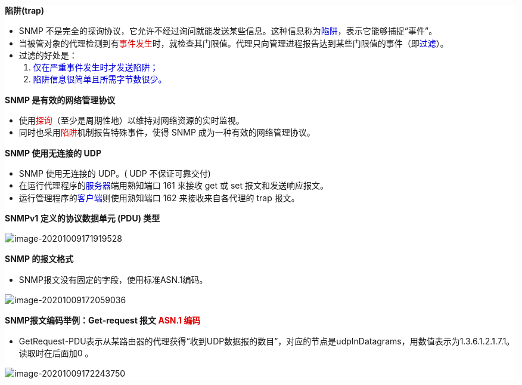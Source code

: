 **陷阱(trap)**

- SNMP 不是完全的探询协议，它允许不经过询问就能发送某些信息。这种信息称为<font color="#0000dd">陷阱</font>，表示它能够捕捉“事件”。
- 当被管对象的代理检测到有<font color="#dd0000">事件发生</font>时，就检查其门限值。代理只向管理进程报告达到某些门限值的事件（即<font color="#0000dd">过滤</font>）。
- 过滤的好处是：
  1. <font color="#0000dd">仅在严重事件发生时才发送陷阱；</font>
  2. <font color="#0000dd">陷阱信息很简单且所需字节数很少。</font>

**SNMP 是有效的网络管理协议**

- 使用<font color="#dd0000">探询</font>（至少是周期性地）以维持对网络资源的实时监视。
- 同时也采用<font color="#dd0000">陷阱</font>机制报告特殊事件，使得 SNMP 成为一种有效的网络管理协议。

**SNMP 使用无连接的 UDP**

- SNMP 使用无连接的 UDP。( UDP 不保证可靠交付)
- 在运行代理程序的<font color="#0000dd">服务器</font>端用熟知端口 161 来接收 get 或 set 报文和发送响应报文。
- 运行管理程序的<font color="#0000dd">客户端</font>则使用熟知端口 162 来接收来自各代理的 trap 报文。

**SNMPv1 定义的协议数据单元 (PDU) 类型**

![image-20201009171919528](https://gitee.com/ltzunan/images/raw/master/img/image-20201009171919528.png)

**SNMP 的报文格式**

- SNMP报文没有固定的字段，使用标准ASN.1编码。

![image-20201009172059036](https://gitee.com/ltzunan/images/raw/master/img/image-20201009172059036.png)

**SNMP报文编码举例：Get-request 报文 <font color="#dd0000">ASN.1 编码</font>**

- GetRequest-PDU表示从某路由器的代理获得“收到UDP数据报的数目”，对应的节点是udpInDatagrams，用数值表示为1.3.6.1.2.1.7.1。读取时在后面加0 。

![image-20201009172243750](https://gitee.com/ltzunan/images/raw/master/img/image-20201009172243750.png)